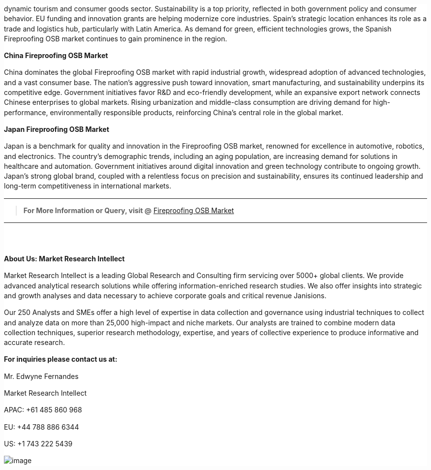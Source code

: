 dynamic tourism and consumer goods sector. Sustainability is a top priority, reflected in both government policy and consumer behavior. EU funding and innovation grants are helping modernize core industries. Spain&rsquo;s strategic location enhances its role as a trade and logistics hub, particularly with Latin America. As demand for green, efficient technologies grows, the Spanish Fireproofing OSB market continues to gain prominence in the region.</p><p class="" data-start="4977" data-end="5589"><strong data-start="4977" data-end="4998">China Fireproofing OSB Market</strong></p><p class="" data-start="4977" data-end="5589">China dominates the global Fireproofing OSB market with rapid industrial growth, widespread adoption of advanced technologies, and a vast consumer base. The nation&rsquo;s aggressive push toward innovation, smart manufacturing, and sustainability underpins its competitive edge. Government initiatives favor R&amp;D and eco-friendly development, while an expansive export network connects Chinese enterprises to global markets. Rising urbanization and middle-class consumption are driving demand for high-performance, environmentally responsible products, reinforcing China&rsquo;s central role in the global market.</p><p class="" data-start="5591" data-end="6162"><strong data-start="5591" data-end="5612">Japan Fireproofing OSB Market</strong></p><p class="" data-start="5591" data-end="6162">Japan is a benchmark for quality and innovation in the Fireproofing OSB market, renowned for excellence in automotive, robotics, and electronics. The country&rsquo;s demographic trends, including an aging population, are increasing demand for solutions in healthcare and automation. Government initiatives around digital innovation and green technology contribute to ongoing growth. Japan&rsquo;s strong global brand, coupled with a relentless focus on precision and sustainability, ensures its continued leadership and long-term competitiveness in international markets.</p><hr /><blockquote><p><span class="font-[700]"><strong>For More Information or Query, visit&nbsp;@</strong>&nbsp;</span><span class="font-[700]"><a href="https://www.marketresearchintellect.com/product/global-fireproofing-osb-market/?utm_source=Linkedin&utm_medium=019" target="_blank" data-tracking-control-name="article-ssr-frontend-pulse_little-text-block" data-tracking-will-navigate="" data-test-link="">Fireproofing OSB Market</a></span></p></blockquote><hr /><h3>&nbsp;</h3><p><strong><span class="font-[700]">About Us: Market Research Intellect</span></strong></p><p><span class="">Market Research Intellect is a leading Global Research and Consulting firm servicing over 5000+ global clients. We provide advanced analytical research solutions while offering information-enriched research studies.&nbsp;</span>We also offer insights into strategic and growth analyses and data necessary to achieve corporate goals and critical revenue Janisions.</p><p><span class="">Our 250 Analysts and SMEs offer a high level of expertise in data collection and governance using industrial techniques to collect and analyze data on more than 25,000 high-impact and niche markets. Our analysts are trained to combine modern data collection techniques, superior research methodology, expertise, and years of collective experience to produce informative and accurate research.</span></p><p><strong>For inquiries please contact us at:</strong></p><p>Mr. Edwyne Fernandes</p><p>Market Research Intellect</p><p>APAC: +61 485 860 968</p><p>EU: +44 788 886 6344</p><p>US: +1 743 222 5439</p>
![image](https://github.com/user-attachments/assets/e4f207e1-1eea-4de2-9b6f-207117895138)
